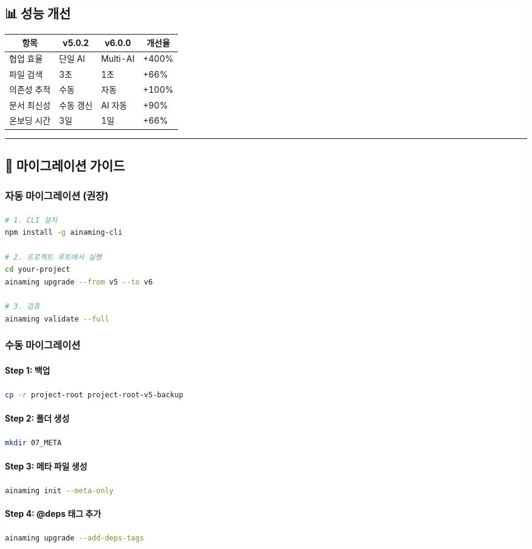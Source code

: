 
## 📊 성능 개선

| 항목 | v5.0.2 | v6.0.0 | 개선율 |
|------|--------|--------|--------|
| 협업 효율 | 단일 AI | Multi-AI | +400% |
| 파일 검색 | 3초 | 1초 | +66% |
| 의존성 추적 | 수동 | 자동 | +100% |
| 문서 최신성 | 수동 갱신 | AI 자동 | +90% |
| 온보딩 시간 | 3일 | 1일 | +66% |

---

## 🔄 마이그레이션 가이드

### 자동 마이그레이션 (권장)

```bash
# 1. CLI 설치
npm install -g ainaming-cli

# 2. 프로젝트 루트에서 실행
cd your-project
ainaming upgrade --from v5 --to v6

# 3. 검증
ainaming validate --full
```

### 수동 마이그레이션

#### Step 1: 백업
```bash
cp -r project-root project-root-v5-backup
```

#### Step 2: 폴더 생성
```bash
mkdir 07_META
```

#### Step 3: 메타 파일 생성
```bash
ainaming init --meta-only
```

#### Step 4: @deps 태그 추가
```bash
ainaming upgrade --add-deps-tags
```
